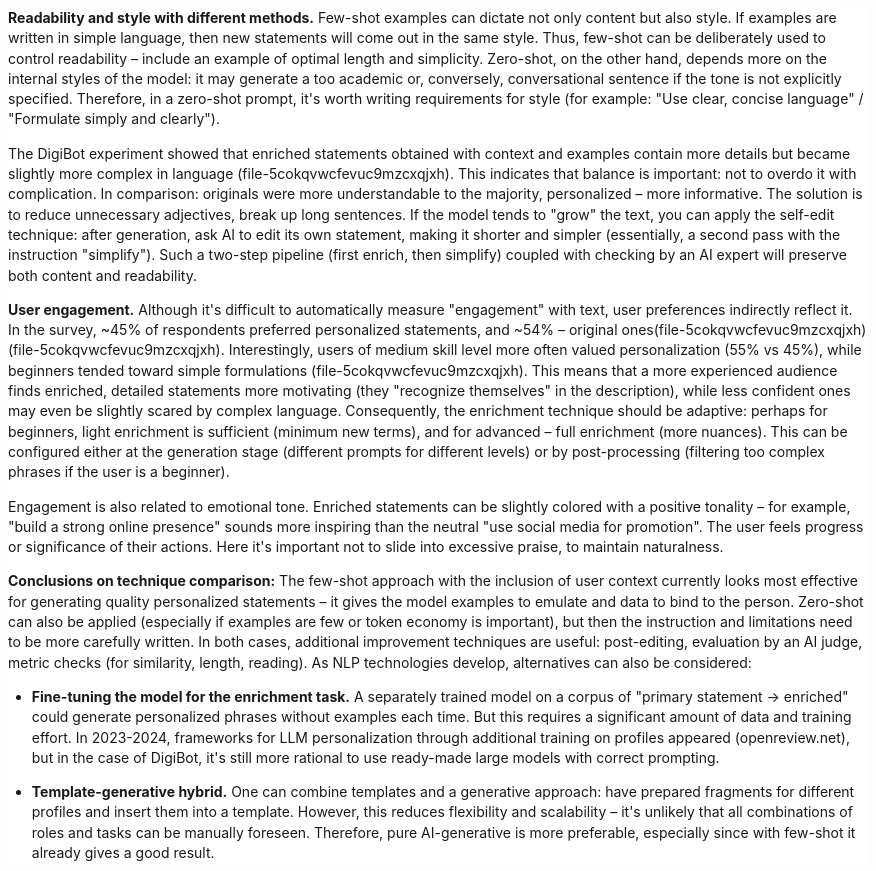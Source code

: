 **Readability and style with different methods.** Few-shot examples can dictate not only content but also style. If examples are written in simple language, then new statements will come out in the same style. Thus, few-shot can be deliberately used to control readability – include an example of optimal length and simplicity. Zero-shot, on the other hand, depends more on the internal styles of the model: it may generate a too academic or, conversely, conversational sentence if the tone is not explicitly specified. Therefore, in a zero-shot prompt, it's worth writing requirements for style (for example: "Use clear, concise language" / "Formulate simply and clearly").

The DigiBot experiment showed that enriched statements obtained with context and examples contain more details but became slightly more complex in language​ (file-5cokqvwcfevuc9mzcxqjxh). This indicates that balance is important: not to overdo it with complication. In comparison: originals were more understandable to the majority, personalized – more informative. The solution is to reduce unnecessary adjectives, break up long sentences. If the model tends to "grow" the text, you can apply the self-edit technique: after generation, ask AI to edit its own statement, making it shorter and simpler (essentially, a second pass with the instruction "simplify"). Such a two-step pipeline (first enrich, then simplify) coupled with checking by an AI expert will preserve both content and readability.

**User engagement.** Although it's difficult to automatically measure "engagement" with text, user preferences indirectly reflect it. In the survey, ~45% of respondents preferred personalized statements, and ~54% – original ones​ (file-5cokqvwcfevuc9mzcxqjxh)​ (file-5cokqvwcfevuc9mzcxqjxh). Interestingly, users of medium skill level more often valued personalization (55% vs 45%), while beginners tended toward simple formulations​ (file-5cokqvwcfevuc9mzcxqjxh). This means that a more experienced audience finds enriched, detailed statements more motivating (they "recognize themselves" in the description), while less confident ones may even be slightly scared by complex language. Consequently, the enrichment technique should be adaptive: perhaps for beginners, light enrichment is sufficient (minimum new terms), and for advanced – full enrichment (more nuances). This can be configured either at the generation stage (different prompts for different levels) or by post-processing (filtering too complex phrases if the user is a beginner).

Engagement is also related to emotional tone. Enriched statements can be slightly colored with a positive tonality – for example, "build a strong online presence" sounds more inspiring than the neutral "use social media for promotion". The user feels progress or significance of their actions. Here it's important not to slide into excessive praise, to maintain naturalness.

**Conclusions on technique comparison:** The few-shot approach with the inclusion of user context currently looks most effective for generating quality personalized statements – it gives the model examples to emulate and data to bind to the person. Zero-shot can also be applied (especially if examples are few or token economy is important), but then the instruction and limitations need to be more carefully written. In both cases, additional improvement techniques are useful: post-editing, evaluation by an AI judge, metric checks (for similarity, length, reading). As NLP technologies develop, alternatives can also be considered:

- **Fine-tuning the model for the enrichment task.** A separately trained model on a corpus of "primary statement -> enriched" could generate personalized phrases without examples each time. But this requires a significant amount of data and training effort. In 2023-2024, frameworks for LLM personalization through additional training on profiles appeared​ (openreview.net), but in the case of DigiBot, it's still more rational to use ready-made large models with correct prompting.

- **Template-generative hybrid.** One can combine templates and a generative approach: have prepared fragments for different profiles and insert them into a template. However, this reduces flexibility and scalability – it's unlikely that all combinations of roles and tasks can be manually foreseen. Therefore, pure AI-generative is more preferable, especially since with few-shot it already gives a good result.

